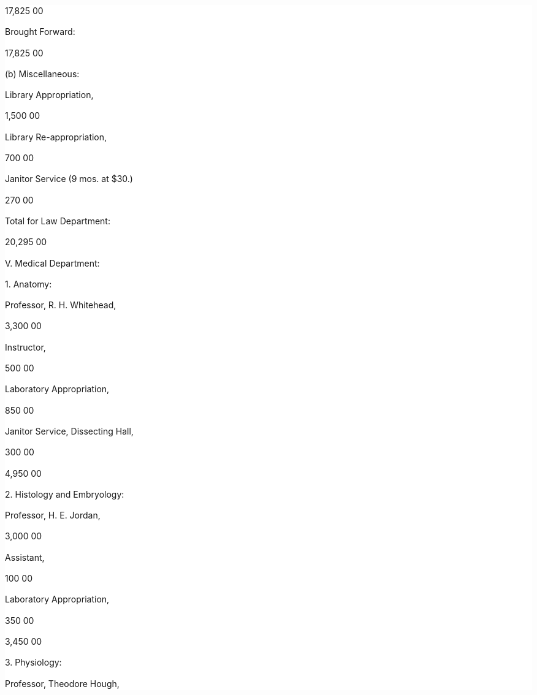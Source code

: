 17,825 00

Brought Forward:

17,825 00

(b) Miscellaneous:

Library Appropriation,

1,500 00

Library Re-appropriation,

700 00

Janitor Service (9 mos. at $30.)

270 00

Total for Law Department:

20,295 00

V. Medical Department:

1\. Anatomy:

Professor, R. H. Whitehead,

3,300 00

Instructor,

500 00

Laboratory Appropriation,

850 00

Janitor Service, Dissecting Hall,

300 00

4,950 00

2\. Histology and Embryology:

Professor, H. E. Jordan,

3,000 00

Assistant,

100 00

Laboratory Appropriation,

350 00

3,450 00

3\. Physiology:

Professor, Theodore Hough,
